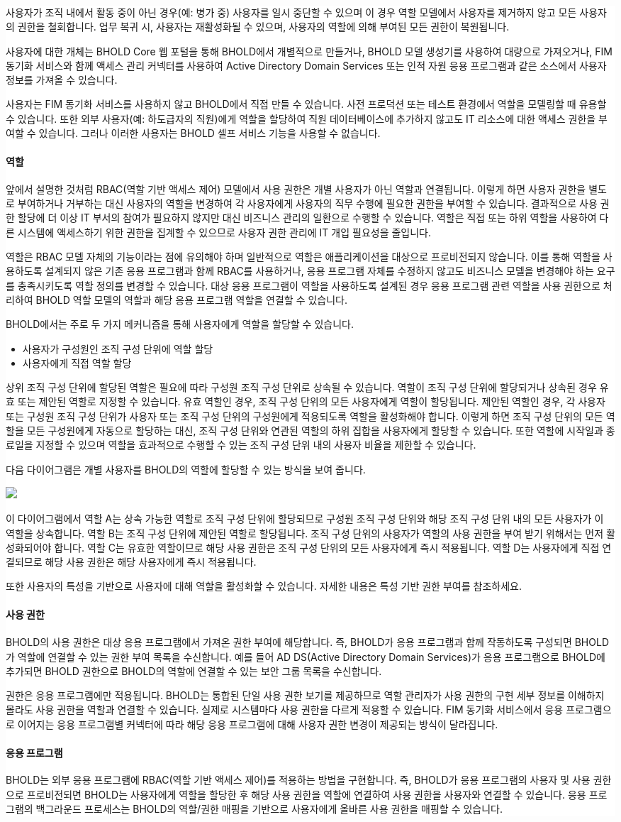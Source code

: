 사용자가 조직 내에서 활동 중이 아닌 경우(예: 병가 중) 사용자를 일시 중단할 수 있으며 이 경우 역할 모델에서 사용자를 제거하지 않고 모든 사용자의 권한을 철회합니다. 업무 복귀 시, 사용자는 재활성화될 수 있으며, 사용자의 역할에 의해 부여된 모든 권한이 복원됩니다.

사용자에 대한 개체는 BHOLD Core 웹 포털을 통해 BHOLD에서 개별적으로 만들거나, BHOLD 모델 생성기를 사용하여 대량으로 가져오거나, FIM 동기화 서비스와 함께 액세스 관리 커넥터를 사용하여 Active Directory Domain Services 또는 인적 자원 응용 프로그램과 같은 소스에서 사용자 정보를 가져올 수 있습니다.

사용자는 FIM 동기화 서비스를 사용하지 않고 BHOLD에서 직접 만들 수 있습니다. 사전 프로덕션 또는 테스트 환경에서 역할을 모델링할 때 유용할 수 있습니다. 또한 외부 사용자(예: 하도급자의 직원)에게 역할을 할당하여 직원 데이터베이스에 추가하지 않고도 IT 리소스에 대한 액세스 권한을 부여할 수 있습니다. 그러나 이러한 사용자는 BHOLD 셀프 서비스 기능을 사용할 수 없습니다.

#### <a name="roles"></a>역할

앞에서 설명한 것처럼 RBAC(역할 기반 액세스 제어) 모델에서 사용 권한은 개별 사용자가 아닌 역할과 연결됩니다. 이렇게 하면 사용자 권한을 별도로 부여하거나 거부하는 대신 사용자의 역할을 변경하여 각 사용자에게 사용자의 직무 수행에 필요한 권한을 부여할 수 있습니다. 결과적으로 사용 권한 할당에 더 이상 IT 부서의 참여가 필요하지 않지만 대신 비즈니스 관리의 일환으로 수행할 수 있습니다. 역할은 직접 또는 하위 역할을 사용하여 다른 시스템에 액세스하기 위한 권한을 집계할 수 있으므로 사용자 권한 관리에 IT 개입 필요성을 줄입니다.

역할은 RBAC 모델 자체의 기능이라는 점에 유의해야 하며 일반적으로 역할은 애플리케이션을 대상으로 프로비전되지 않습니다. 이를 통해 역할을 사용하도록 설계되지 않은 기존 응용 프로그램과 함께 RBAC를 사용하거나, 응용 프로그램 자체를 수정하지 않고도 비즈니스 모델을 변경해야 하는 요구를 충족시키도록 역할 정의를 변경할 수 있습니다. 대상 응용 프로그램이 역할을 사용하도록 설계된 경우 응용 프로그램 관련 역할을 사용 권한으로 처리하여 BHOLD 역할 모델의 역할과 해당 응용 프로그램 역할을 연결할 수 있습니다.

BHOLD에서는 주로 두 가지 메커니즘을 통해 사용자에게 역할을 할당할 수 있습니다.

- 사용자가 구성원인 조직 구성 단위에 역할 할당
- 사용자에게 직접 역할 할당

상위 조직 구성 단위에 할당된 역할은 필요에 따라 구성원 조직 구성 단위로 상속될 수 있습니다. 역할이 조직 구성 단위에 할당되거나 상속된 경우 유효 또는 제안된 역할로 지정할 수 있습니다. 유효 역할인 경우, 조직 구성 단위의 모든 사용자에게 역할이 할당됩니다. 제안된 역할인 경우, 각 사용자 또는 구성원 조직 구성 단위가 사용자 또는 조직 구성 단위의 구성원에게 적용되도록 역할을 활성화해야 합니다. 이렇게 하면 조직 구성 단위의 모든 역할을 모든 구성원에게 자동으로 할당하는 대신, 조직 구성 단위와 연관된 역할의 하위 집합을 사용자에게 할당할 수 있습니다. 또한 역할에 시작일과 종료일을 지정할 수 있으며 역할을 효과적으로 수행할 수 있는 조직 구성 단위 내의 사용자 비율을 제한할 수 있습니다.

다음 다이어그램은 개별 사용자를 BHOLD의 역할에 할당할 수 있는 방식을 보여 줍니다.

![](media/bhold-concepts-guide/org-chart-flow.png)

이 다이어그램에서 역할 A는 상속 가능한 역할로 조직 구성 단위에 할당되므로 구성원 조직 구성 단위와 해당 조직 구성 단위 내의 모든 사용자가 이 역할을 상속합니다. 역할 B는 조직 구성 단위에 제안된 역할로 할당됩니다. 조직 구성 단위의 사용자가 역할의 사용 권한을 부여 받기 위해서는 먼저 활성화되어야 합니다. 역할 C는 유효한 역할이므로 해당 사용 권한은 조직 구성 단위의 모든 사용자에게 즉시 적용됩니다. 역할 D는 사용자에게 직접 연결되므로 해당 사용 권한은 해당 사용자에게 즉시 적용됩니다.

또한 사용자의 특성을 기반으로 사용자에 대해 역할을 활성화할 수 있습니다. 자세한 내용은 특성 기반 권한 부여를 참조하세요.

#### <a name="permissions"></a>사용 권한

BHOLD의 사용 권한은 대상 응용 프로그램에서 가져온 권한 부여에 해당합니다. 즉, BHOLD가 응용 프로그램과 함께 작동하도록 구성되면 BHOLD가 역할에 연결할 수 있는 권한 부여 목록을 수신합니다. 예를 들어 AD DS(Active Directory Domain Services)가 응용 프로그램으로 BHOLD에 추가되면 BHOLD 권한으로 BHOLD의 역할에 연결할 수 있는 보안 그룹 목록을 수신합니다.

권한은 응용 프로그램에만 적용됩니다. BHOLD는 통합된 단일 사용 권한 보기를 제공하므로 역할 관리자가 사용 권한의 구현 세부 정보를 이해하지 몰라도 사용 권한을 역할과 연결할 수 있습니다. 실제로 시스템마다 사용 권한을 다르게 적용할 수 있습니다. FIM 동기화 서비스에서 응용 프로그램으로 이어지는 응용 프로그램별 커넥터에 따라 해당 응용 프로그램에 대해 사용자 권한 변경이 제공되는 방식이 달라집니다. 

#### <a name="applications"></a>응용 프로그램

BHOLD는 외부 응용 프로그램에 RBAC(역할 기반 액세스 제어)를 적용하는 방법을 구현합니다. 즉, BHOLD가 응용 프로그램의 사용자 및 사용 권한으로 프로비전되면 BHOLD는 사용자에게 역할을 할당한 후 해당 사용 권한을 역할에 연결하여 사용 권한을 사용자와 연결할 수 있습니다. 응용 프로그램의 백그라운드 프로세스는 BHOLD의 역할/권한 매핑을 기반으로 사용자에게 올바른 사용 권한을 매핑할 수 있습니다.
